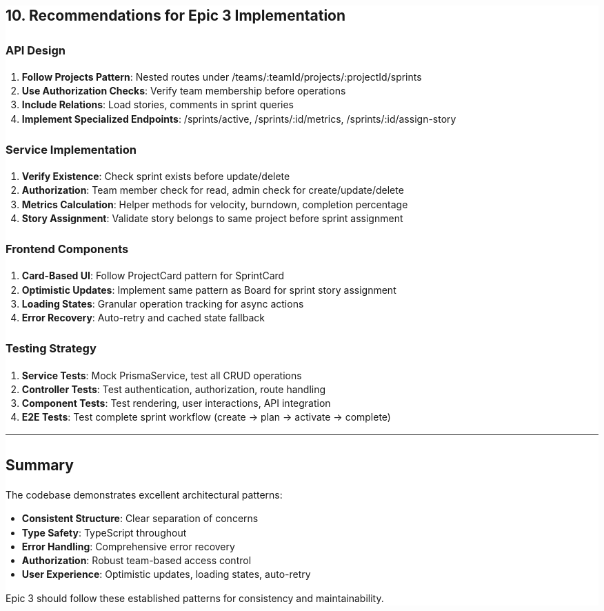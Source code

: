 
## 10. Recommendations for Epic 3 Implementation

### API Design
1. **Follow Projects Pattern**: Nested routes under /teams/:teamId/projects/:projectId/sprints
2. **Use Authorization Checks**: Verify team membership before operations
3. **Include Relations**: Load stories, comments in sprint queries
4. **Implement Specialized Endpoints**: /sprints/active, /sprints/:id/metrics, /sprints/:id/assign-story

### Service Implementation
1. **Verify Existence**: Check sprint exists before update/delete
2. **Authorization**: Team member check for read, admin check for create/update/delete
3. **Metrics Calculation**: Helper methods for velocity, burndown, completion percentage
4. **Story Assignment**: Validate story belongs to same project before sprint assignment

### Frontend Components
1. **Card-Based UI**: Follow ProjectCard pattern for SprintCard
2. **Optimistic Updates**: Implement same pattern as Board for sprint story assignment
3. **Loading States**: Granular operation tracking for async actions
4. **Error Recovery**: Auto-retry and cached state fallback

### Testing Strategy
1. **Service Tests**: Mock PrismaService, test all CRUD operations
2. **Controller Tests**: Test authentication, authorization, route handling
3. **Component Tests**: Test rendering, user interactions, API integration
4. **E2E Tests**: Test complete sprint workflow (create → plan → activate → complete)

---

## Summary

The codebase demonstrates excellent architectural patterns:
- **Consistent Structure**: Clear separation of concerns
- **Type Safety**: TypeScript throughout
- **Error Handling**: Comprehensive error recovery
- **Authorization**: Robust team-based access control
- **User Experience**: Optimistic updates, loading states, auto-retry

Epic 3 should follow these established patterns for consistency and maintainability.
